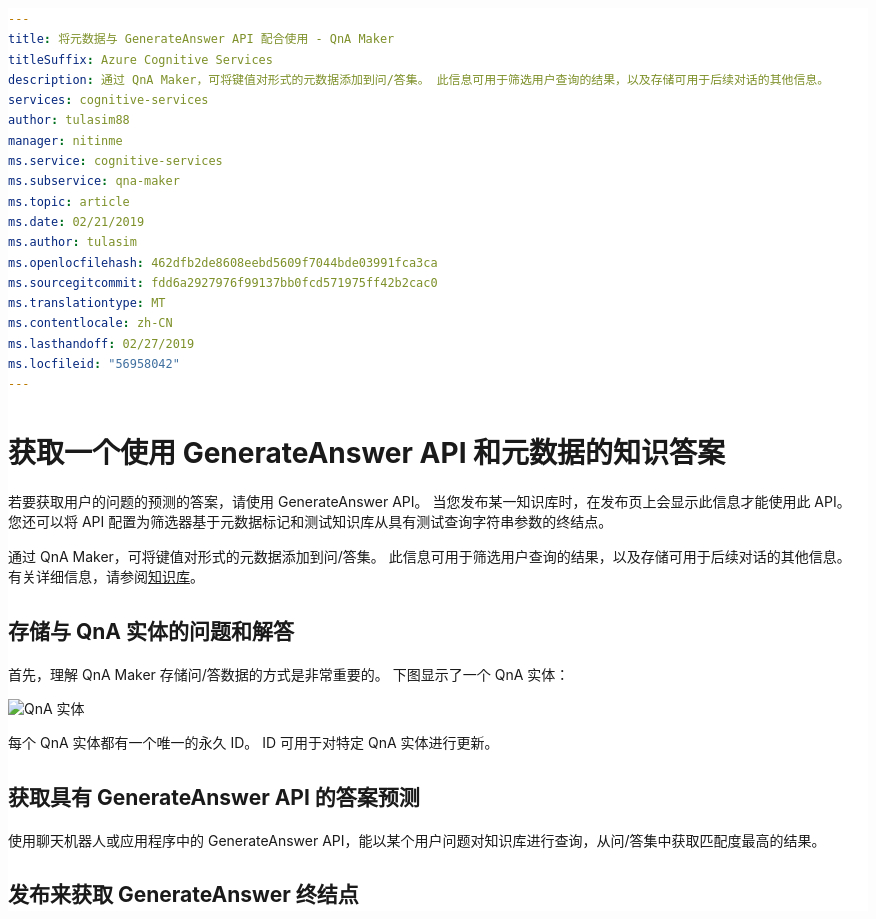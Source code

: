 ```yaml
---
title: 将元数据与 GenerateAnswer API 配合使用 - QnA Maker
titleSuffix: Azure Cognitive Services
description: 通过 QnA Maker，可将键值对形式的元数据添加到问/答集。 此信息可用于筛选用户查询的结果，以及存储可用于后续对话的其他信息。
services: cognitive-services
author: tulasim88
manager: nitinme
ms.service: cognitive-services
ms.subservice: qna-maker
ms.topic: article
ms.date: 02/21/2019
ms.author: tulasim
ms.openlocfilehash: 462dfb2de8608eebd5609f7044bde03991fca3ca
ms.sourcegitcommit: fdd6a2927976f99137bb0fcd571975ff42b2cac0
ms.translationtype: MT
ms.contentlocale: zh-CN
ms.lasthandoff: 02/27/2019
ms.locfileid: "56958042"
---
```

# <a name="get-a-knowledge-answer-with-the-generateanswer-api-and-metadata"></a>获取一个使用 GenerateAnswer API 和元数据的知识答案

若要获取用户的问题的预测的答案，请使用 GenerateAnswer API。 当您发布某一知识库时，在发布页上会显示此信息才能使用此 API。 您还可以将 API 配置为筛选器基于元数据标记和测试知识库从具有测试查询字符串参数的终结点。

通过 QnA Maker，可将键值对形式的元数据添加到问/答集。 此信息可用于筛选用户查询的结果，以及存储可用于后续对话的其他信息。 有关详细信息，请参阅[知识库](../Concepts/knowledge-base.md)。

<a name="qna-entity"></a>

## <a name="storing-questions-and-answers-with-a-qna-entity"></a>存储与 QnA 实体的问题和解答

首先，理解 QnA Maker 存储问/答数据的方式是非常重要的。 下图显示了一个 QnA 实体：

![QnA 实体](../media/qnamaker-how-to-metadata-usage/qna-entity.png)

每个 QnA 实体都有一个唯一的永久 ID。 ID 可用于对特定 QnA 实体进行更新。

<a name="generateanswer-api"></a>

## <a name="get-answer-predictions-with-the-generateanswer-api"></a>获取具有 GenerateAnswer API 的答案预测

使用聊天机器人或应用程序中的 GenerateAnswer API，能以某个用户问题对知识库进行查询，从问/答集中获取匹配度最高的结果。

<a name="generateanswer-endpoint"></a>

## <a name="publish-to-get-generateanswer-endpoint"></a>发布来获取 GenerateAnswer 终结点 

